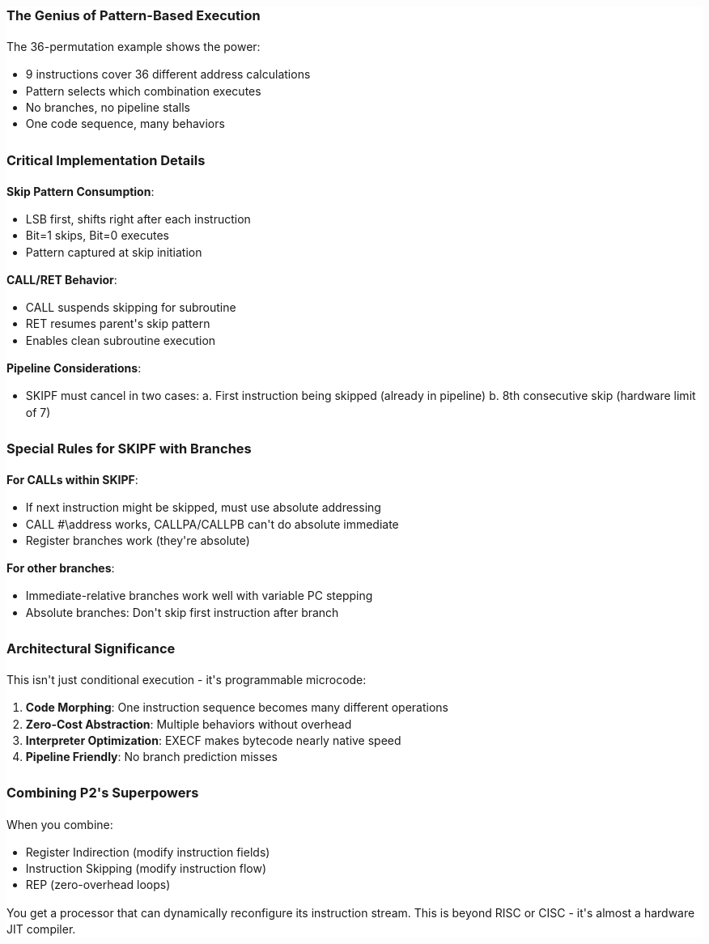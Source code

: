 ### The Genius of Pattern-Based Execution

The 36-permutation example shows the power:
- 9 instructions cover 36 different address calculations
- Pattern selects which combination executes
- No branches, no pipeline stalls
- One code sequence, many behaviors

### Critical Implementation Details

**Skip Pattern Consumption**:
- LSB first, shifts right after each instruction
- Bit=1 skips, Bit=0 executes
- Pattern captured at skip initiation

**CALL/RET Behavior**:
- CALL suspends skipping for subroutine
- RET resumes parent's skip pattern
- Enables clean subroutine execution

**Pipeline Considerations**:
- SKIPF must cancel in two cases:
  a. First instruction being skipped (already in pipeline)
  b. 8th consecutive skip (hardware limit of 7)

### Special Rules for SKIPF with Branches

**For CALLs within SKIPF**:
- If next instruction might be skipped, must use absolute addressing
- CALL #\address works, CALLPA/CALLPB can't do absolute immediate
- Register branches work (they're absolute)

**For other branches**:
- Immediate-relative branches work well with variable PC stepping
- Absolute branches: Don't skip first instruction after branch

### Architectural Significance

This isn't just conditional execution - it's programmable microcode:

1. **Code Morphing**: One instruction sequence becomes many different operations
2. **Zero-Cost Abstraction**: Multiple behaviors without overhead
3. **Interpreter Optimization**: EXECF makes bytecode nearly native speed
4. **Pipeline Friendly**: No branch prediction misses

### Combining P2's Superpowers

When you combine:
- Register Indirection (modify instruction fields)
- Instruction Skipping (modify instruction flow)
- REP (zero-overhead loops)

You get a processor that can dynamically reconfigure its instruction stream. This is beyond RISC or CISC - it's almost a hardware JIT compiler.
